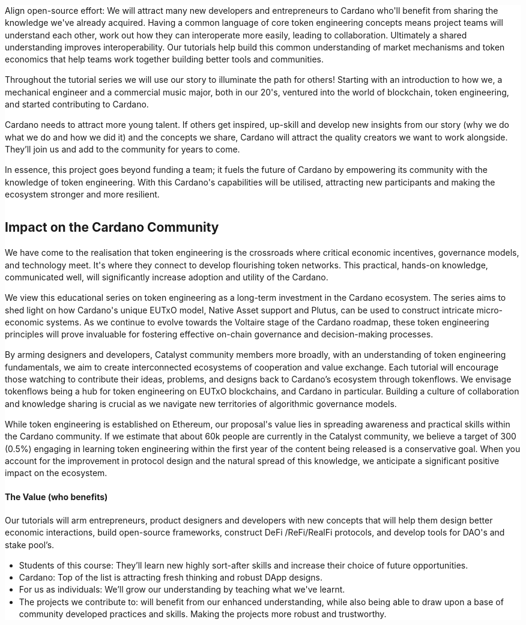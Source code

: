 Align open-source effort: We will attract many new developers and entrepreneurs to Cardano who'll benefit from sharing the knowledge we've already acquired. Having a common language of core token engineering concepts means project teams will understand each other, work out how they can interoperate more easily, leading to collaboration. Ultimately a shared understanding improves interoperability. Our tutorials help build this common understanding of market mechanisms and token economics that help teams work together building better tools and communities.

Throughout the tutorial series we will use our story to illuminate the path for others! Starting with an introduction to how we, a mechanical engineer and a commercial music major, both in our 20's, ventured into the world of blockchain, token engineering, and started contributing to Cardano.

Cardano needs to attract more young talent. If others get inspired, up-skill and develop new insights from our story (why we do what we do and how we did it) and the concepts we share, Cardano will attract the quality creators we want to work alongside. They’ll join us and add to the community for years to come.

In essence, this project goes beyond funding a team; it fuels the future of Cardano by empowering its community with the knowledge of token engineering. With this Cardano's capabilities will be utilised, attracting new participants and making the ecosystem stronger and more resilient.

## Impact on the Cardano Community

We have come to the realisation that token engineering is the crossroads where critical economic incentives, governance models, and technology meet. It's where they connect to develop flourishing token networks. This practical, hands-on knowledge, communicated well, will significantly increase adoption and utility of the Cardano.

We view this educational series on token engineering as a long-term investment in the Cardano ecosystem. The series aims to shed light on how Cardano's unique EUTxO model, Native Asset support and Plutus, can be used to construct intricate micro-economic systems. As we continue to evolve towards the Voltaire stage of the Cardano roadmap, these token engineering principles will prove invaluable for fostering effective on-chain governance and decision-making processes.

By arming designers and developers, Catalyst community members more broadly, with an understanding of token engineering fundamentals, we aim to create interconnected ecosystems of cooperation and value exchange. Each tutorial will encourage those watching to contribute their ideas, problems, and designs back to Cardano’s ecosystem through tokenflows. We envisage tokenflows being a hub for token engineering on EUTxO blockchains, and Cardano in particular. Building a culture of collaboration and knowledge sharing is crucial as we navigate new territories of algorithmic governance models.

While token engineering is established on Ethereum, our proposal's value lies in spreading awareness and practical skills within the Cardano community. If we estimate that about 60k people are currently in the Catalyst community, we believe a target of 300 (0.5%) engaging in learning token engineering within the first year of the content being released is a conservative goal. When you account for the improvement in protocol design and the natural spread of this knowledge, we anticipate a significant positive impact on the ecosystem.

#### The Value (who benefits)

Our tutorials will arm entrepreneurs, product designers and developers with new concepts that will help them design better economic interactions, build open-source frameworks, construct DeFi /ReFi/RealFi protocols, and develop tools for DAO's and stake pool’s.

- Students of this course: They’ll learn new highly sort-after skills and increase their choice of future opportunities.
- Cardano: Top of the list is attracting fresh thinking and robust DApp designs.
- For us as individuals: We’ll grow our understanding by teaching what we've learnt.
- The projects we contribute to: will benefit from our enhanced understanding, while also being able to draw upon a
  base of community developed practices and skills. Making the projects more robust and trustworthy.
